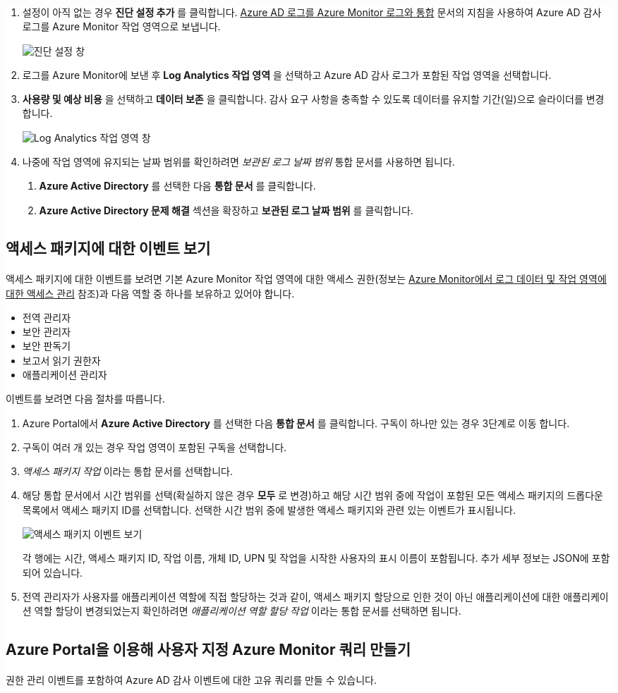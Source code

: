 1. 설정이 아직 없는 경우 **진단 설정 추가** 를 클릭합니다. [Azure AD 로그를 Azure Monitor 로그와 통합](../reports-monitoring/howto-integrate-activity-logs-with-log-analytics.md#send-logs-to-azure-monitor) 문서의 지침을 사용하여 Azure AD 감사 로그를 Azure Monitor 작업 영역으로 보냅니다.

    ![진단 설정 창](./media/entitlement-management-logs-and-reporting/audit-log-diagnostics-settings.png)


1. 로그를 Azure Monitor에 보낸 후 **Log Analytics 작업 영역** 을 선택하고 Azure AD 감사 로그가 포함된 작업 영역을 선택합니다.

1. **사용량 및 예상 비용** 을 선택하고 **데이터 보존** 을 클릭합니다. 감사 요구 사항을 충족할 수 있도록 데이터를 유지할 기간(일)으로 슬라이더를 변경합니다.

    ![Log Analytics 작업 영역 창](./media/entitlement-management-logs-and-reporting/log-analytics-workspaces.png)

1. 나중에 작업 영역에 유지되는 날짜 범위를 확인하려면 *보관된 로그 날짜 범위* 통합 문서를 사용하면 됩니다.  
    
    1. **Azure Active Directory** 를 선택한 다음 **통합 문서** 를 클릭합니다. 
    
    1. **Azure Active Directory 문제 해결** 섹션을 확장하고 **보관된 로그 날짜 범위** 를 클릭합니다. 


## <a name="view-events-for-an-access-package"></a>액세스 패키지에 대한 이벤트 보기  

액세스 패키지에 대한 이벤트를 보려면 기본 Azure Monitor 작업 영역에 대한 액세스 권한(정보는 [Azure Monitor에서 로그 데이터 및 작업 영역에 대한 액세스 관리](../../azure-monitor/logs/manage-access.md#manage-access-using-azure-permissions) 참조)과 다음 역할 중 하나를 보유하고 있어야 합니다. 

- 전역 관리자  
- 보안 관리자  
- 보안 판독기  
- 보고서 읽기 권한자  
- 애플리케이션 관리자  

이벤트를 보려면 다음 절차를 따릅니다. 

1. Azure Portal에서 **Azure Active Directory** 를 선택한 다음 **통합 문서** 를 클릭합니다. 구독이 하나만 있는 경우 3단계로 이동 합니다. 

1. 구독이 여러 개 있는 경우 작업 영역이 포함된 구독을 선택합니다.  

1. *액세스 패키지 작업* 이라는 통합 문서를 선택합니다. 

1. 해당 통합 문서에서 시간 범위를 선택(확실하지 않은 경우 **모두** 로 변경)하고 해당 시간 범위 중에 작업이 포함된 모든 액세스 패키지의 드롭다운 목록에서 액세스 패키지 ID를 선택합니다. 선택한 시간 범위 중에 발생한 액세스 패키지와 관련 있는 이벤트가 표시됩니다.  

    ![액세스 패키지 이벤트 보기](./media/entitlement-management-logs-and-reporting/view-events-access-package.png) 

    각 행에는 시간, 액세스 패키지 ID, 작업 이름, 개체 ID, UPN 및 작업을 시작한 사용자의 표시 이름이 포함됩니다.  추가 세부 정보는 JSON에 포함되어 있습니다.   

1. 전역 관리자가 사용자를 애플리케이션 역할에 직접 할당하는 것과 같이, 액세스 패키지 할당으로 인한 것이 아닌 애플리케이션에 대한 애플리케이션 역할 할당이 변경되었는지 확인하려면 *애플리케이션 역할 할당 작업* 이라는 통합 문서를 선택하면 됩니다.


## <a name="create-custom-azure-monitor-queries-using-the-azure-portal"></a>Azure Portal을 이용해 사용자 지정 Azure Monitor 쿼리 만들기
권한 관리 이벤트를 포함하여 Azure AD 감사 이벤트에 대한 고유 쿼리를 만들 수 있습니다.  
